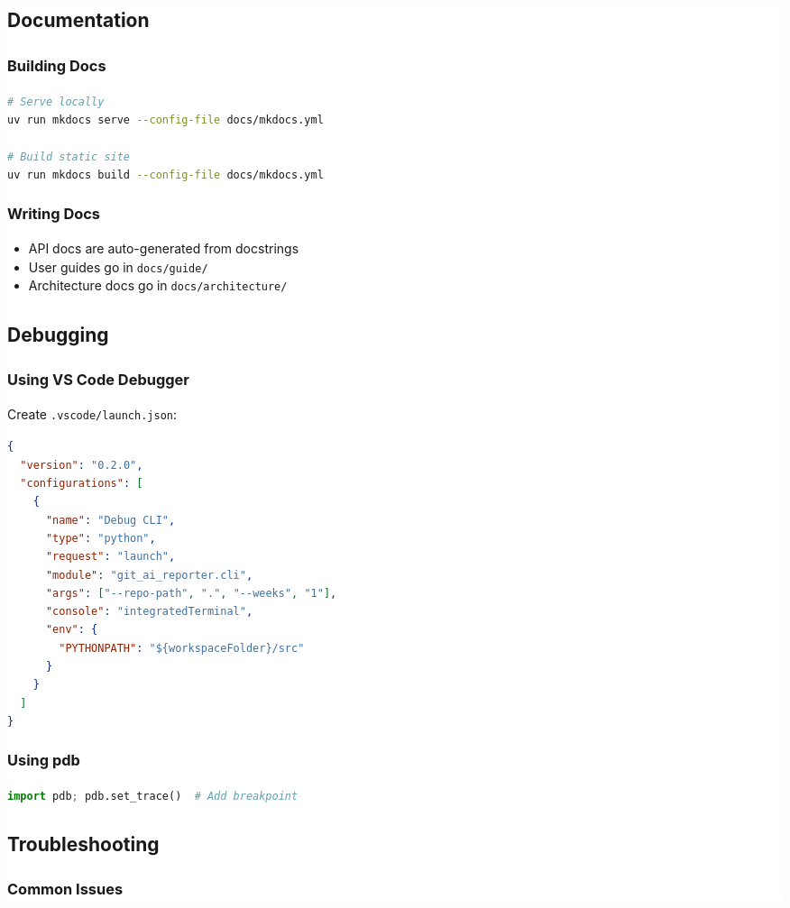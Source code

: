 ## Documentation

### Building Docs

```bash
# Serve locally
uv run mkdocs serve --config-file docs/mkdocs.yml

# Build static site
uv run mkdocs build --config-file docs/mkdocs.yml
```

### Writing Docs

- API docs are auto-generated from docstrings
- User guides go in `docs/guide/`
- Architecture docs go in `docs/architecture/`

## Debugging

### Using VS Code Debugger

Create `.vscode/launch.json`:

```json
{
  "version": "0.2.0",
  "configurations": [
    {
      "name": "Debug CLI",
      "type": "python",
      "request": "launch",
      "module": "git_ai_reporter.cli",
      "args": ["--repo-path", ".", "--weeks", "1"],
      "console": "integratedTerminal",
      "env": {
        "PYTHONPATH": "${workspaceFolder}/src"
      }
    }
  ]
}
```

### Using pdb

```python
import pdb; pdb.set_trace()  # Add breakpoint
```

## Troubleshooting

### Common Issues
